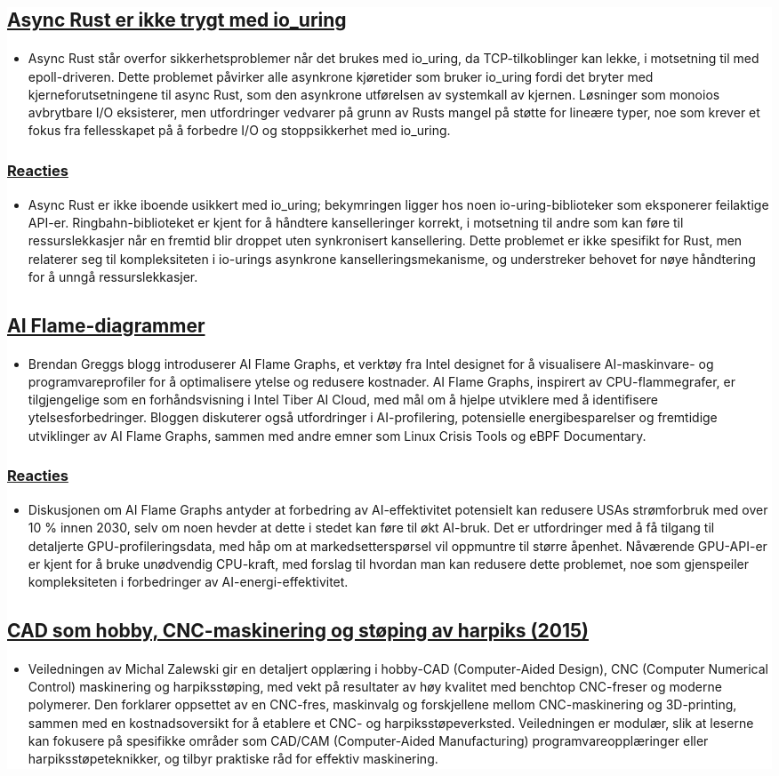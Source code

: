 ## [Async Rust er ikke trygt med io_uring](https://tonbo.io/blog/async-rust-is-not-safe-with-io-uring)

- Async Rust står overfor sikkerhetsproblemer når det brukes med io_uring, da TCP-tilkoblinger kan lekke, i motsetning til med epoll-driveren. Dette problemet påvirker alle asynkrone kjøretider som bruker io_uring fordi det bryter med kjerneforutsetningene til async Rust, som den asynkrone utførelsen av systemkall av kjernen. Løsninger som monoios avbrytbare I/O eksisterer, men utfordringer vedvarer på grunn av Rusts mangel på støtte for lineære typer, noe som krever et fokus fra fellesskapet på å forbedre I/O og stoppsikkerhet med io_uring.

### [Reacties](https://news.ycombinator.com/item?id=41992975)

- Async Rust er ikke iboende usikkert med io_uring; bekymringen ligger hos noen io-uring-biblioteker som eksponerer feilaktige API-er. Ringbahn-biblioteket er kjent for å håndtere kanselleringer korrekt, i motsetning til andre som kan føre til ressurslekkasjer når en fremtid blir droppet uten synkronisert kansellering. Dette problemet er ikke spesifikt for Rust, men relaterer seg til kompleksiteten i io-urings asynkrone kanselleringsmekanisme, og understreker behovet for nøye håndtering for å unngå ressurslekkasjer.

## [AI Flame-diagrammer](https://www.brendangregg.com/blog//2024-10-29/ai-flame-graphs.html)

- Brendan Greggs blogg introduserer AI Flame Graphs, et verktøy fra Intel designet for å visualisere AI-maskinvare- og programvareprofiler for å optimalisere ytelse og redusere kostnader. AI Flame Graphs, inspirert av CPU-flammegrafer, er tilgjengelige som en forhåndsvisning i Intel Tiber AI Cloud, med mål om å hjelpe utviklere med å identifisere ytelsesforbedringer. Bloggen diskuterer også utfordringer i AI-profilering, potensielle energibesparelser og fremtidige utviklinger av AI Flame Graphs, sammen med andre emner som Linux Crisis Tools og eBPF Documentary.

### [Reacties](https://news.ycombinator.com/item?id=41992419)

- Diskusjonen om AI Flame Graphs antyder at forbedring av AI-effektivitet potensielt kan redusere USAs strømforbruk med over 10 % innen 2030, selv om noen hevder at dette i stedet kan føre til økt AI-bruk. Det er utfordringer med å få tilgang til detaljerte GPU-profileringsdata, med håp om at markedsetterspørsel vil oppmuntre til større åpenhet. Nåværende GPU-API-er er kjent for å bruke unødvendig CPU-kraft, med forslag til hvordan man kan redusere dette problemet, noe som gjenspeiler kompleksiteten i forbedringer av AI-energi-effektivitet.

## [CAD som hobby, CNC-maskinering og støping av harpiks (2015)](https://lcamtuf.coredump.cx/gcnc/full/)

- Veiledningen av Michal Zalewski gir en detaljert opplæring i hobby-CAD (Computer-Aided Design), CNC (Computer Numerical Control) maskinering og harpiksstøping, med vekt på resultater av høy kvalitet med benchtop CNC-freser og moderne polymerer. Den forklarer oppsettet av en CNC-fres, maskinvalg og forskjellene mellom CNC-maskinering og 3D-printing, sammen med en kostnadsoversikt for å etablere et CNC- og harpiksstøpeverksted. Veiledningen er modulær, slik at leserne kan fokusere på spesifikke områder som CAD/CAM (Computer-Aided Manufacturing) programvareopplæringer eller harpiksstøpeteknikker, og tilbyr praktiske råd for effektiv maskinering.
